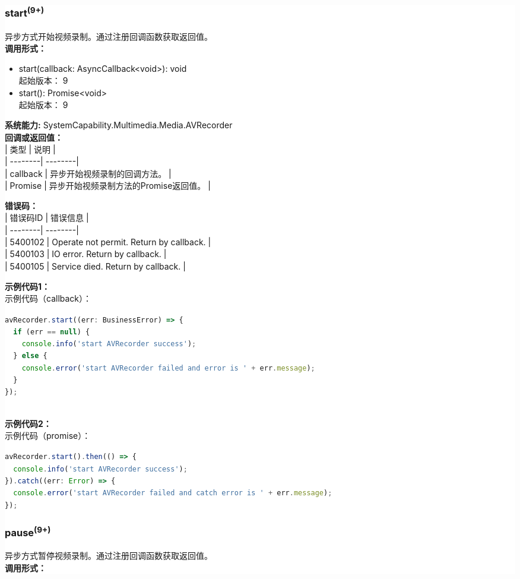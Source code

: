     
### start<sup>(9+)</sup>    
异步方式开始视频录制。通过注册回调函数获取返回值。  
 **调用形式：**     
    
- start(callback: AsyncCallback\<void>): void    
起始版本： 9    
- start(): Promise\<void>    
起始版本： 9  
  
 **系统能力:**  SystemCapability.Multimedia.Media.AVRecorder    
 **回调或返回值：**     
| 类型 | 说明 |  
| --------| --------|  
| callback | 异步开始视频录制的回调方法。 |  
| Promise<void> | 异步开始视频录制方法的Promise返回值。 |  
    
    
 **错误码：**     
| 错误码ID | 错误信息 |  
| --------| --------|  
| 5400102 | Operate not permit. Return by callback. |  
| 5400103 | IO error. Return by callback. |  
| 5400105 | Service died. Return by callback. |  
    
 **示例代码1：**   
示例代码（callback）：  
```ts    
avRecorder.start((err: BusinessError) => {  
  if (err == null) {  
    console.info('start AVRecorder success');  
  } else {  
    console.error('start AVRecorder failed and error is ' + err.message);  
  }  
});  
    
```    
  
    
 **示例代码2：**   
示例代码（promise）：  
```ts    
avRecorder.start().then(() => {  
  console.info('start AVRecorder success');  
}).catch((err: Error) => {  
  console.error('start AVRecorder failed and catch error is ' + err.message);  
});    
```    
  
    
### pause<sup>(9+)</sup>    
异步方式暂停视频录制。通过注册回调函数获取返回值。  
 **调用形式：**     
    